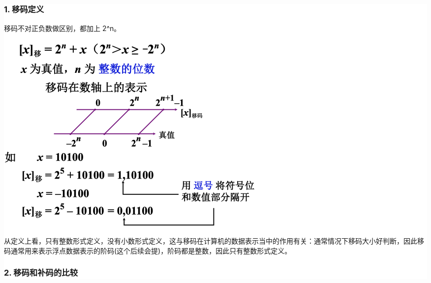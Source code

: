 ### 1. 移码定义

移码不对正负数做区别，都加上 2^n。

<img src="images/8-移码定义.png" alt="image-20221229111646541" style="zoom:50%;" />



从定义上看，只有整数形式定义，没有小数形式定义，这与移码在计算机的数据表示当中的作用有关：通常情况下移码大小好判断，因此移码通常用来表示浮点数据表示的阶码(这个后续会提)，阶码都是整数，因此只有整数形式定义。

### 2. 移码和补码的比较
